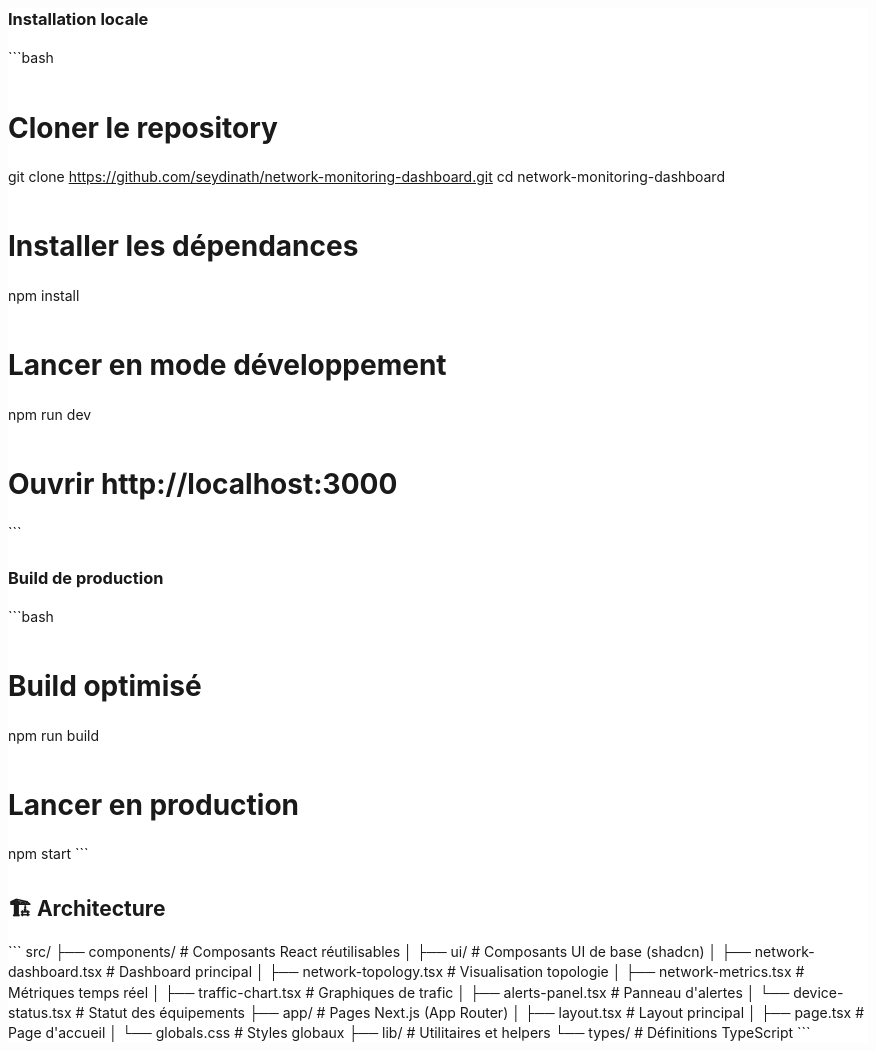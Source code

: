 ### Installation locale

\`\`\`bash
# Cloner le repository
git clone https://github.com/seydinath/network-monitoring-dashboard.git
cd network-monitoring-dashboard

# Installer les dépendances
npm install

# Lancer en mode développement
npm run dev

# Ouvrir http://localhost:3000
\`\`\`

### Build de production

\`\`\`bash
# Build optimisé
npm run build

# Lancer en production
npm start
\`\`\`

## 🏗️ Architecture

\`\`\`
src/
├── components/           # Composants React réutilisables
│   ├── ui/              # Composants UI de base (shadcn)
│   ├── network-dashboard.tsx    # Dashboard principal
│   ├── network-topology.tsx     # Visualisation topologie
│   ├── network-metrics.tsx      # Métriques temps réel
│   ├── traffic-chart.tsx        # Graphiques de trafic
│   ├── alerts-panel.tsx         # Panneau d'alertes
│   └── device-status.tsx        # Statut des équipements
├── app/                 # Pages Next.js (App Router)
│   ├── layout.tsx       # Layout principal
│   ├── page.tsx         # Page d'accueil
│   └── globals.css      # Styles globaux
├── lib/                 # Utilitaires et helpers
└── types/               # Définitions TypeScript
\`\`\`
